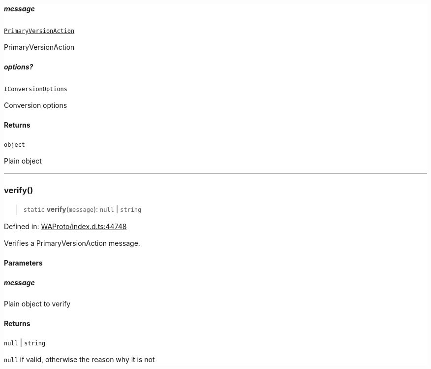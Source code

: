 ##### message

[`PrimaryVersionAction`](PrimaryVersionAction.md)

PrimaryVersionAction

##### options?

`IConversionOptions`

Conversion options

#### Returns

`object`

Plain object

***

### verify()

> `static` **verify**(`message`): `null` \| `string`

Defined in: [WAProto/index.d.ts:44748](https://github.com/WhiskeySockets/Baileys/blob/2fdabb7f387029b680a2c5e056c7022c25b0f110/WAProto/index.d.ts#L44748)

Verifies a PrimaryVersionAction message.

#### Parameters

##### message

Plain object to verify

#### Returns

`null` \| `string`

`null` if valid, otherwise the reason why it is not
